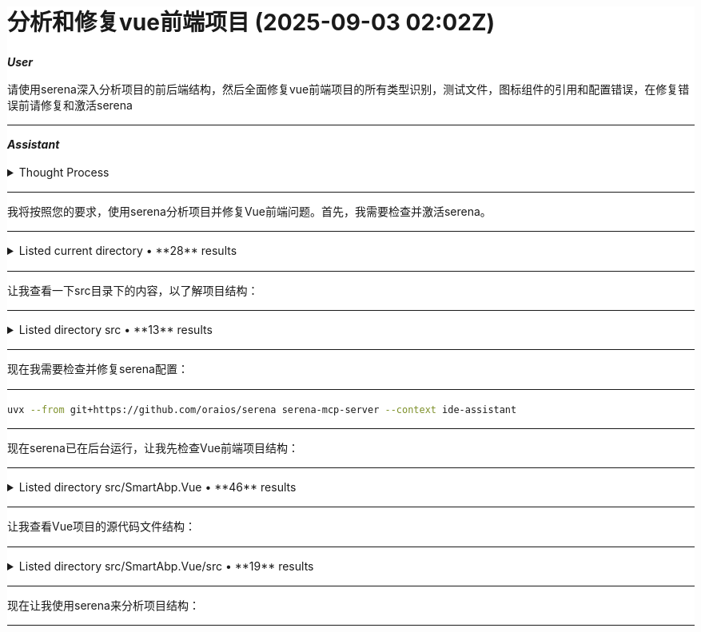 

# 分析和修复vue前端项目 (2025-09-03 02:02Z)

_**User**_

 请使用serena深入分析项目的前后端结构，然后全面修复vue前端项目的所有类型识别，测试文件，图标组件的引用和配置错误，在修复错误前请修复和激活serena

---

_**Assistant**_

<think><details><summary>Thought Process</summary></details></think>

---

我将按照您的要求，使用serena分析项目并修复Vue前端问题。首先，我需要检查并激活serena。

---

<details><summary>Listed current directory • **28** results</summary></details>

---

让我查看一下src目录下的内容，以了解项目结构：

---

<details><summary>Listed directory src • **13** results</summary></details>

---

现在我需要检查并修复serena配置：

---

```bash
uvx --from git+https://github.com/oraios/serena serena-mcp-server --context ide-assistant
```

---

现在serena已在后台运行，让我先检查Vue前端项目结构：

---

<details><summary>Listed directory src/SmartAbp.Vue • **46** results</summary></details>

---

让我查看Vue项目的源代码文件结构：

---

<details><summary>Listed directory src/SmartAbp.Vue/src • **19** results</summary></details>

---

现在让我使用serena来分析项目结构：

---
